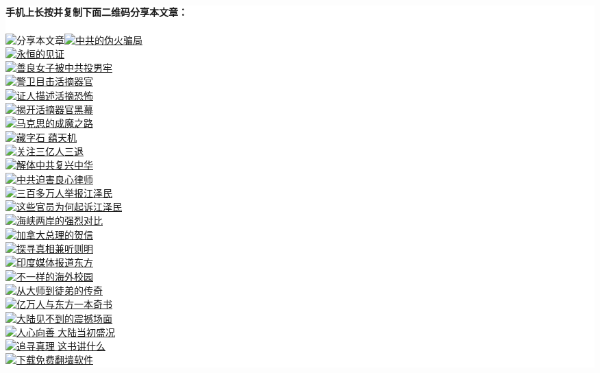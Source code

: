 <strong>手机上长按并复制下面二维码分享本文章：</strong><br><br><img src="https://quickchart.io/qr?size=256&text=https://github.com/1992513/djy/blob/master/gb/15/6/23/n4463818.md%231" title="分享本文章"></td><td VALIGN=TOP><a href="https://github.com/1992513/djy/blob/master/gb/16/1/21/n4622075.md?dfh#1" target="_blank"><img src="https://raw.githubusercontent.com/1992513/djy/master/gb/300/wei-f1.jpg" title="中共的伪火骗局"  alt="中共的伪火骗局"></a><br><a href="https://github.com/1992513/www/blob/master/README.md?dfh#9" target="_blank"><img src="https://raw.githubusercontent.com/1992513/djy/master/gb/300/yong-h.jpg" title="永恒的见证"  alt="永恒的见证"></a><br><a href="https://github.com/1992513/djy/blob/master/gb/13/9/29/n3974789.md?dfh#1" target="_blank"><img src="https://raw.githubusercontent.com/1992513/djy/master/gb/300/shang-lnz.jpg" title="善良女子被中共投男牢"  alt="善良女子被中共投男牢"></a><br><a href="https://github.com/1992513/djy/blob/master/gb/16/3/16/n4663449.md?dfh#1" target="_blank"><img src="https://raw.githubusercontent.com/1992513/djy/master/gb/300/huo-z3.jpg" title="警卫目击活摘器官"  alt="警卫目击活摘器官"></a><br><a href="https://github.com/1992513/djy/blob/master/gb/16/8/7/n8177641.md?dfh#1" target="_blank"><img src="https://raw.githubusercontent.com/1992513/djy/master/gb/300/huo-z4.jpg" title="证人描述活摘恐怖"  alt="证人描述活摘恐怖"></a><br><a href="https://github.com/1992513/djy/blob/master/gb/10/4/19/n2881569.md?dfh#1" target="_blank"><img src="https://raw.githubusercontent.com/1992513/djy/master/gb/300/huo-z1.jpg" title="揭开活摘器官黑幕"  alt="揭开活摘器官黑幕"></a><br><a href="https://github.com/1992513/djy/blob/master/gb/10/11/7/n3077476.md?dfh#1" target="_blank"><img src="https://raw.githubusercontent.com/1992513/djy/master/gb/300/ma-ks.jpg" title="马克思的成魔之路"  alt="马克思的成魔之路"></a><br><a href="https://github.com/1992513/djy/blob/master/gb/14/6/9/n4173977.md?dfh#1" target="_blank"><img src="https://raw.githubusercontent.com/1992513/djy/master/gb/300/chang-zs.jpg" title="藏字石 蕴天机"  alt="藏字石 蕴天机"></a><br><a href="https://github.com/1992513/djy/blob/master/gb/18/5/10/n10381511.md?dfh#1" target="_blank"><img src="https://raw.githubusercontent.com/1992513/djy/master/gb/300/st1.jpg" title="关注三亿人三退"  alt="关注三亿人三退"></a><br><a href="https://github.com/1992513/djy/blob/master/gb/18/3/21/n10237682.md?dfh#1" target="_blank"><img src="https://raw.githubusercontent.com/1992513/djy/master/gb/300/jie-t.jpg" title="解体中共复兴中华"  alt="解体中共复兴中华"></a><br><a href="https://github.com/1992513/djy/blob/master/gb/9/2/9/n2422991.md?dfh#1" target="_blank"><img src="https://raw.githubusercontent.com/1992513/djy/master/gb/300/gao-zs.jpg" title="中共迫害良心律师"  alt="中共迫害良心律师"></a><br><a href="https://github.com/1992513/djy/blob/master/gb/18/12/9/n10900044.md?dfh#1" target="_blank"><img src="https://raw.githubusercontent.com/1992513/djy/master/gb/300/sj1.jpg" title="三百多万人举报江泽民"  alt="三百多万人举报江泽民"></a><br><a href="https://github.com/1992513/djy/blob/master/gb/18/8/28/n10672014.md?dfh#1" target="_blank"><img src="https://raw.githubusercontent.com/1992513/djy/master/gb/300/sj2.jpg" title="这些官员为何起诉江泽民"  alt="这些官员为何起诉江泽民"></a><br><a href="https://github.com/1992513/djy/blob/master/gb/8/12/18/n2367165.md?dfh#1" target="_blank"><img src="https://raw.githubusercontent.com/1992513/djy/master/gb/300/liangan.jpg" title="海峡两岸的强烈对比"  alt="海峡两岸的强烈对比"></a><br><a href="https://github.com/1992513/djy/blob/master/gb/15/12/10/n4593139.md?dfh#1" target="_blank"><img src="https://raw.githubusercontent.com/1992513/djy/master/gb/300/jia-ndzl.jpg" title="加拿大总理的贺信"  alt="加拿大总理的贺信"></a><br><a href="https://github.com/1992513/djy/blob/master/gb/11/6/17/n3289382.md?dfh#1" target="_blank"><img src="https://raw.githubusercontent.com/1992513/djy/master/gb/300/xiao-wd.jpg" title="探寻真相兼听则明"  alt="探寻真相兼听则明"></a><br><a href="https://github.com/1992513/djy/blob/master/gb/18/10/27/n10812623.md?dfh#1" target="_blank"><img src="https://raw.githubusercontent.com/1992513/djy/master/gb/300/yindu.jpg" title="印度媒体报道东方"  alt="印度媒体报道东方"></a><br><a href="https://github.com/1992513/djy/blob/master/gb/18/6/9/n10469652.md?dfh#1" target="_blank"><img src="https://raw.githubusercontent.com/1992513/djy/master/gb/300/xie-j.jpg" title="不一样的海外校园"  alt="不一样的海外校园"></a><br><a href="https://github.com/1992513/djy/blob/master/gb/7/4/5/n1669415.md?dfh#1" target="_blank"><img src="https://raw.githubusercontent.com/1992513/djy/master/gb/300/li-up.jpg" title="从大师到徒弟的传奇"  alt="从大师到徒弟的传奇"></a><br><a href="https://github.com/1992513/djy/blob/master/gb/17/5/26/n9191512.md?dfh#1" target="_blank"><img src="https://raw.githubusercontent.com/1992513/djy/master/gb/300/zfl2.jpg" title="亿万人与东方一本奇书"  alt="亿万人与东方一本奇书"></a><br><a href="https://github.com/1992513/djy/blob/master/gb/13/11/27/n4020290.md?dfh#1" target="_blank"><img src="https://raw.githubusercontent.com/1992513/djy/master/gb/300/zhen-h.jpg" title="大陆见不到的震撼场面"  alt="大陆见不到的震撼场面"></a><br><a href="https://github.com/1992513/djy/blob/master/gb/15/7/17/n4482910.md?dfh#1" target="_blank"><img src="https://raw.githubusercontent.com/1992513/djy/master/gb/300/dalu-sk.jpg" title="人心向善 大陆当初盛况"  alt="人心向善 大陆当初盛况"></a><br><a href="https://github.com/1992513/djy/blob/master/gb/19/1/5/n10955468.md?dfh#1" target="_blank"><img src="https://raw.githubusercontent.com/1992513/djy/master/gb/300/zfl1.jpg" title="追寻真理 这书讲什么"  alt="追寻真理 这书讲什么"></a><br><a href="https://github.com/1992513/www/blob/master/README.md?dfh#1" target="_blank"><img src="https://raw.githubusercontent.com/1992513/djy/master/gb/300/fq1.jpg" title="下载免费翻墙软件"  alt="下载免费翻墙软件"></a><br></td></tr></table>
